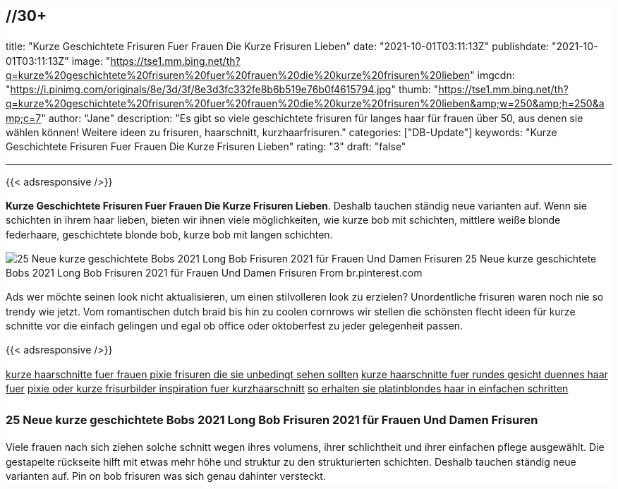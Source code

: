 //30+
---
title: "Kurze Geschichtete Frisuren Fuer Frauen Die Kurze Frisuren Lieben"
date: "2021-10-01T03:11:13Z"
publishdate: "2021-10-01T03:11:13Z"
image: "https://tse1.mm.bing.net/th?q=kurze%20geschichtete%20frisuren%20fuer%20frauen%20die%20kurze%20frisuren%20lieben"
imgcdn: "https://i.pinimg.com/originals/8e/3d/3f/8e3d3fc332fe8b6b519e76b0f4615794.jpg"
thumb: "https://tse1.mm.bing.net/th?q=kurze%20geschichtete%20frisuren%20fuer%20frauen%20die%20kurze%20frisuren%20lieben&amp;w=250&amp;h=250&amp;c=7"
author: "Jane"
description: "Es gibt so viele geschichtete frisuren für langes haar für frauen über 50, aus denen sie wählen können! Weitere ideen zu frisuren, haarschnitt, kurzhaarfrisuren."
categories: ["DB-Update"]
keywords: "Kurze Geschichtete Frisuren Fuer Frauen Die Kurze Frisuren Lieben"
rating: "3"
draft: "false"

---


{{< adsresponsive />}}

**Kurze Geschichtete Frisuren Fuer Frauen Die Kurze Frisuren Lieben**. Deshalb tauchen ständig neue varianten auf. Wenn sie schichten in ihrem haar lieben, bieten wir ihnen viele möglichkeiten, wie kurze bob mit schichten, mittlere weiße blonde federhaare, geschichtete blonde bob, kurze bob mit langen schichten.


![25 Neue kurze geschichtete Bobs 2021 Long Bob Frisuren 2021 für Frauen Und Damen Frisuren](https://tse1.mm.bing.net/th?q=kurze%20geschichtete%20frisuren%20fuer%20frauen%20die%20kurze%20frisuren%20lieben "25 Neue kurze geschichtete Bobs 2021 Long Bob Frisuren 2021 für Frauen Und Damen Frisuren")
25 Neue kurze geschichtete Bobs 2021 Long Bob Frisuren 2021 für Frauen Und Damen Frisuren From br.pinterest.com

Ads wer möchte seinen look nicht aktualisieren, um einen stilvolleren look zu erzielen? Unordentliche frisuren waren noch nie so trendy wie jetzt. Vom romantischen dutch braid bis hin zu coolen cornrows wir stellen die schönsten flecht ideen für kurze schnitte vor die einfach gelingen und egal ob office oder oktoberfest zu jeder gelegenheit passen.

{{< adsresponsive />}}

[kurze haarschnitte fuer frauen pixie frisuren die sie unbedingt sehen sollten](/kurze-haarschnitte-fuer-frauen-pixie-frisuren-die-sie-unbedingt-sehen-sollten/) [kurze haarschnitte fuer rundes gesicht duennes haar fuer](/kurze-haarschnitte-fuer-rundes-gesicht-duennes-haar-fuer/) [pixie oder kurze frisurbilder inspiration fuer kurzhaarschnitt](/pixie-oder-kurze-frisurbilder-inspiration-fuer-kurzhaarschnitt/) [so erhalten sie platinblondes haar in einfachen schritten](/so-erhalten-sie-platinblondes-haar-in-einfachen-schritten/) 

### 25 Neue kurze geschichtete Bobs 2021 Long Bob Frisuren 2021 für Frauen Und Damen Frisuren
Viele frauen nach sich ziehen solche schnitt wegen ihres volumens, ihrer schlichtheit und ihrer einfachen pflege ausgewählt. Die gestapelte rückseite hilft mit etwas mehr höhe und struktur zu den strukturierten schichten. Deshalb tauchen ständig neue varianten auf. Pin on bob frisuren was sich genau dahinter versteckt.

